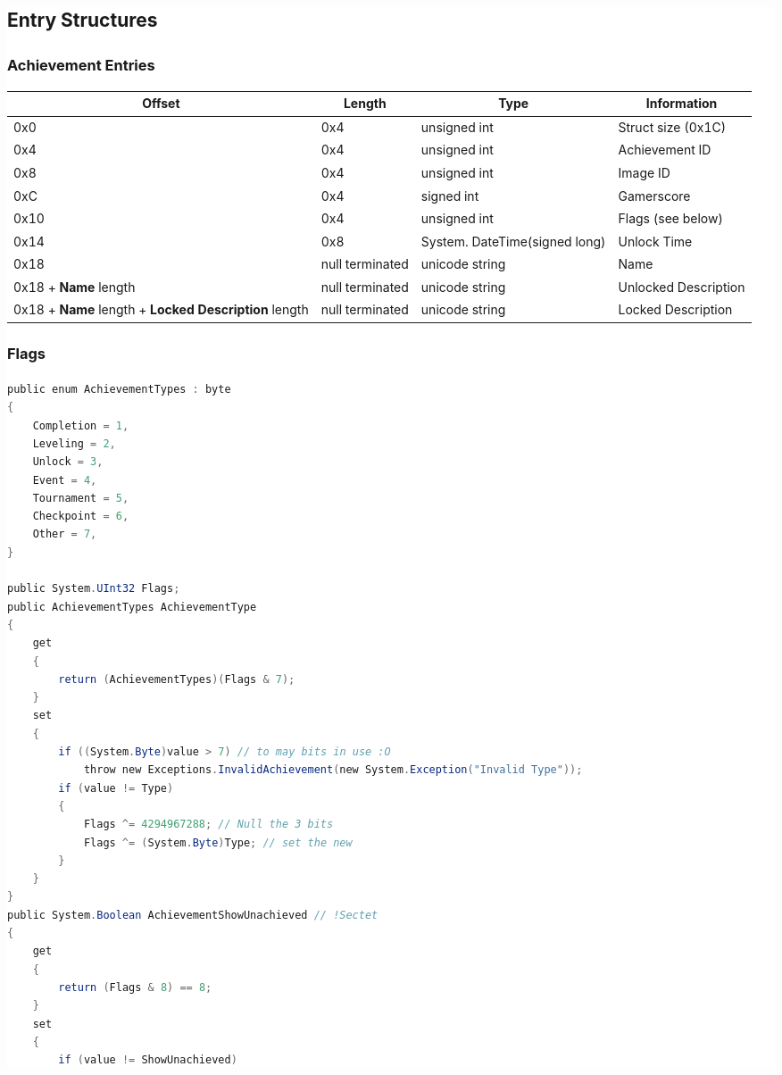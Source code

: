 ## Entry Structures

### Achievement Entries

| Offset                                                 | Length          | Type                         | Information          |
| ------------------------------------------------------ | --------------- | ---------------------------- | -------------------- |
| 0x0                                                    | 0x4             | unsigned int                 | Struct size (0x1C)   |
| 0x4                                                    | 0x4             | unsigned int                 | Achievement ID       |
| 0x8                                                    | 0x4             | unsigned int                 | Image ID             |
| 0xC                                                    | 0x4             | signed int                   | Gamerscore           |
| 0x10                                                   | 0x4             | unsigned int                 | Flags (see below)    |
| 0x14                                                   | 0x8             | System. DateTime(signed long) | Unlock Time          |
| 0x18                                                   | null terminated | unicode string               | Name                 |
| 0x18 + **Name** length                                 | null terminated | unicode string               | Unlocked Description |
| 0x18 + **Name** length + **Locked Description** length | null terminated | unicode string               | Locked Description   |

### Flags

``` cs
public enum AchievementTypes : byte
{
    Completion = 1,
    Leveling = 2,
    Unlock = 3,
    Event = 4,
    Tournament = 5,
    Checkpoint = 6,
    Other = 7,
}

public System.UInt32 Flags;
public AchievementTypes AchievementType
{
    get
    {
        return (AchievementTypes)(Flags & 7);
    }
    set
    {
        if ((System.Byte)value > 7) // to may bits in use :O
            throw new Exceptions.InvalidAchievement(new System.Exception("Invalid Type"));
        if (value != Type)
        {
            Flags ^= 4294967288; // Null the 3 bits
            Flags ^= (System.Byte)Type; // set the new
        }
    }
}
public System.Boolean AchievementShowUnachieved // !Sectet
{
    get
    {
        return (Flags & 8) == 8;
    }
    set
    {
        if (value != ShowUnachieved)
```